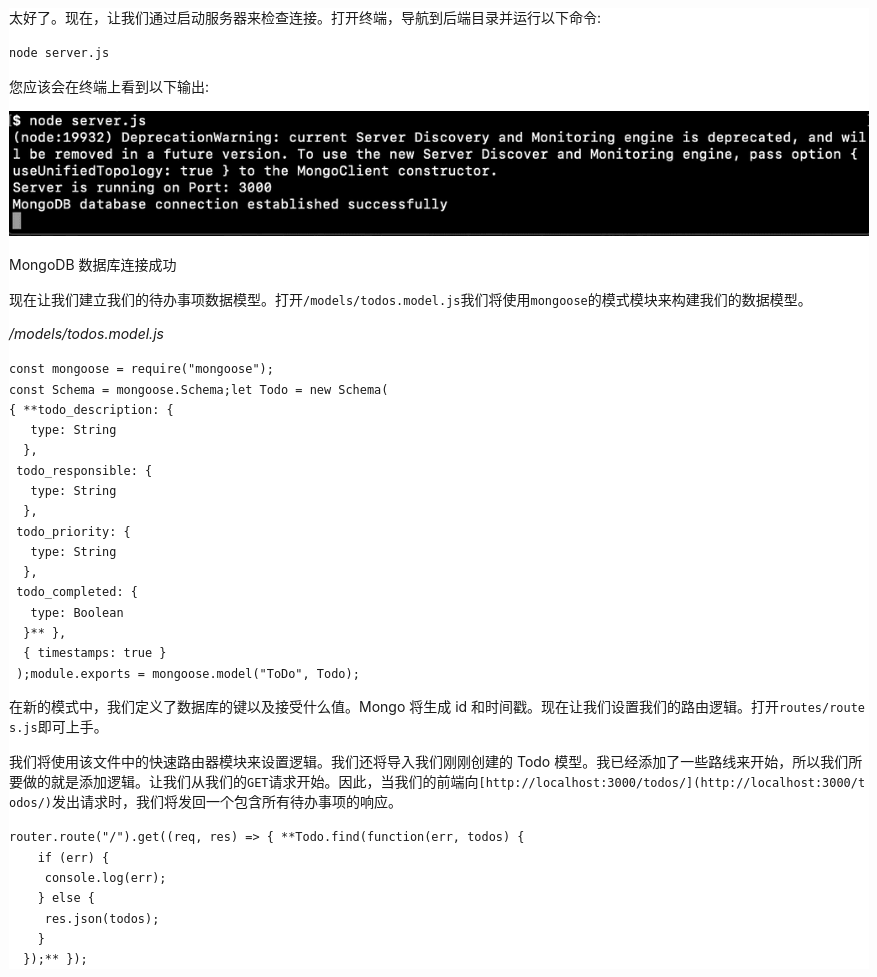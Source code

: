 太好了。现在，让我们通过启动服务器来检查连接。打开终端，导航到后端目录并运行以下命令:

```
node server.js
```

您应该会在终端上看到以下输出:

![](img/e1eba6328f857d958e5aada411feee40.png)

MongoDB 数据库连接成功

现在让我们建立我们的待办事项数据模型。打开`/models/todos.model.js`我们将使用`mongoose`的模式模块来构建我们的数据模型。

*/models/todos.model.js*

```
const mongoose = require("mongoose");
const Schema = mongoose.Schema;let Todo = new Schema(
{ **todo_description: {
   type: String
  },
 todo_responsible: {
   type: String
  },
 todo_priority: {
   type: String
  },
 todo_completed: {
   type: Boolean
  }** },
  { timestamps: true }
 );module.exports = mongoose.model("ToDo", Todo);
```

在新的模式中，我们定义了数据库的键以及接受什么值。Mongo 将生成 id 和时间戳。现在让我们设置我们的路由逻辑。打开`routes/routes.js`即可上手。

我们将使用该文件中的快速路由器模块来设置逻辑。我们还将导入我们刚刚创建的 Todo 模型。我已经添加了一些路线来开始，所以我们所要做的就是添加逻辑。让我们从我们的`GET`请求开始。因此，当我们的前端向`[http://localhost:3000/todos/](http://localhost:3000/todos/)`发出请求时，我们将发回一个包含所有待办事项的响应。

```
router.route("/").get((req, res) => { **Todo.find(function(err, todos) {
    if (err) {
     console.log(err);
    } else {
     res.json(todos);
    }
  });** });
```
